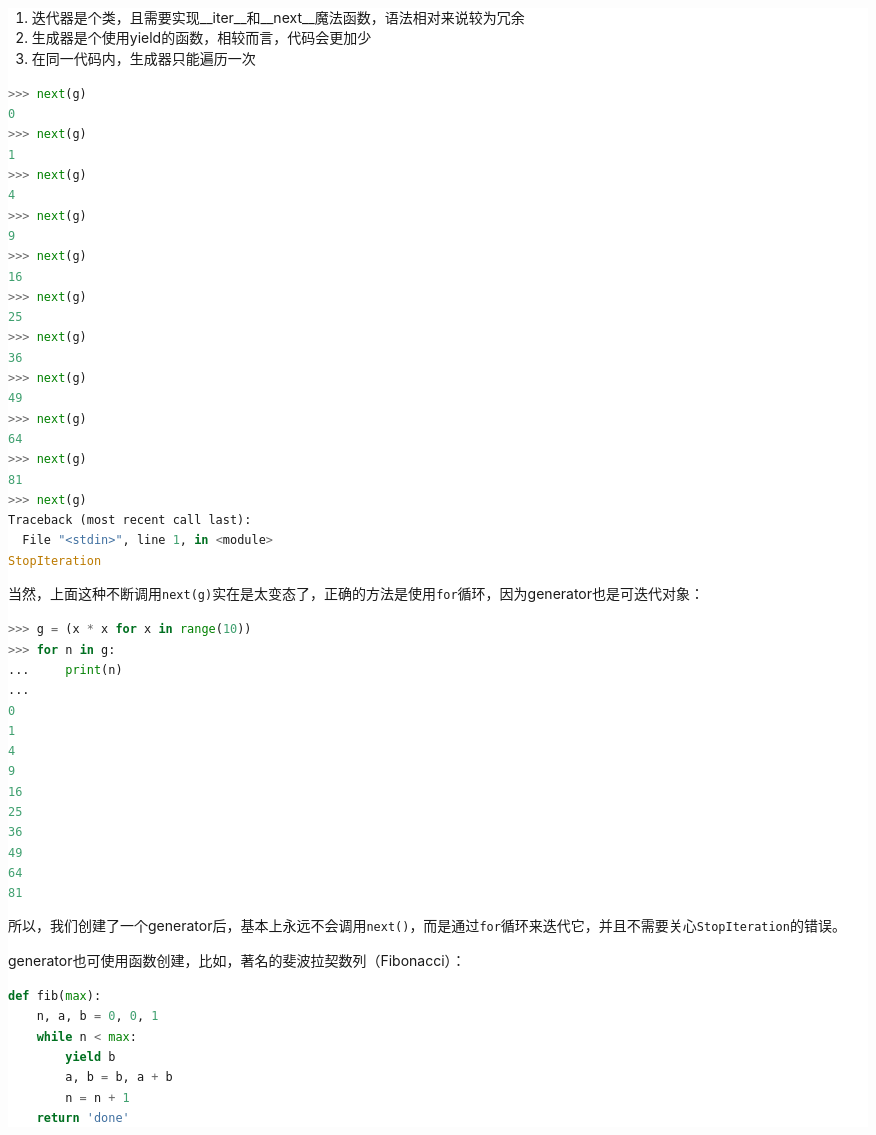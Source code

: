 1.  迭代器是个类，且需要实现__iter__和__next__魔法函数，语法相对来说较为冗余
2.  生成器是个使用yield的函数，相较而言，代码会更加少
3.  在同一代码内，生成器只能遍历一次

```python
>>> next(g)
0
>>> next(g)
1
>>> next(g)
4
>>> next(g)
9
>>> next(g)
16
>>> next(g)
25
>>> next(g)
36
>>> next(g)
49
>>> next(g)
64
>>> next(g)
81
>>> next(g)
Traceback (most recent call last):
  File "<stdin>", line 1, in <module>
StopIteration
```

当然，上面这种不断调用`next(g)`实在是太变态了，正确的方法是使用`for`循环，因为generator也是可迭代对象：

```python
>>> g = (x * x for x in range(10))
>>> for n in g:
...     print(n)
... 
0
1
4
9
16
25
36
49
64
81
```

所以，我们创建了一个generator后，基本上永远不会调用`next()`，而是通过`for`循环来迭代它，并且不需要关心`StopIteration`的错误。

generator也可使用函数创建，比如，著名的斐波拉契数列（Fibonacci）：

```python
def fib(max):
    n, a, b = 0, 0, 1
    while n < max:
        yield b
        a, b = b, a + b
        n = n + 1
    return 'done'
```
